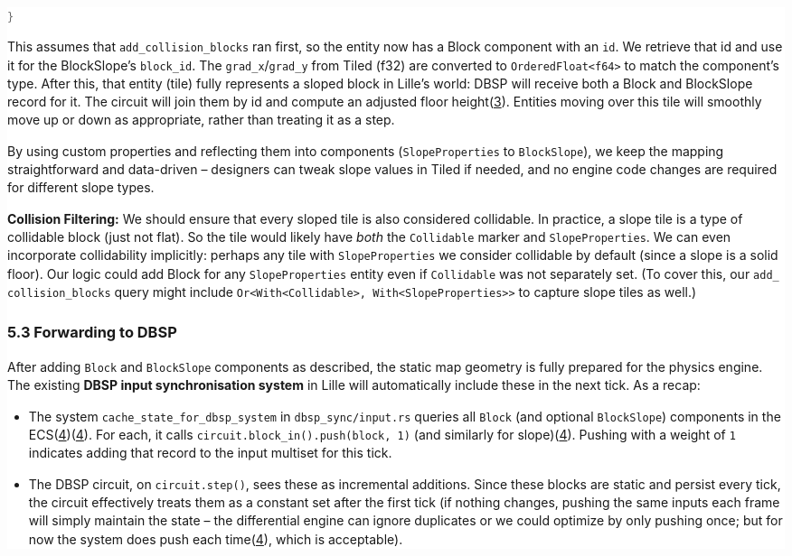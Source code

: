 ```rust
}
```

This assumes that `add_collision_blocks` ran first, so the entity now has a
Block component with an `id`. We retrieve that id and use it for the
BlockSlope’s `block_id`. The `grad_x`/`grad_y` from Tiled (f32) are converted
to `OrderedFloat<f64>` to match the component’s type. After this, that entity
(tile) fully represents a sloped block in Lille’s world: DBSP will receive both
a Block and BlockSlope record for it. The circuit will join them by id and
compute an adjusted floor
height([3](https://github.com/leynos/lille/blob/8af31fc80ee2784e8ac40d96e49e33cb4b77e9f0/docs/lille-physics-engine-design.md#L79-L84)).
 Entities moving over this tile will smoothly move up or down as appropriate,
rather than treating it as a step.

By using custom properties and reflecting them into components
(`SlopeProperties` to `BlockSlope`), we keep the mapping straightforward and
data-driven – designers can tweak slope values in Tiled if needed, and no
engine code changes are required for different slope types.

**Collision Filtering:** We should ensure that every sloped tile is also
considered collidable. In practice, a slope tile is a type of collidable block
(just not flat). So the tile would likely have *both* the `Collidable` marker
and `SlopeProperties`. We can even incorporate collidability implicitly:
perhaps any tile with `SlopeProperties` we consider collidable by default
(since a slope is a solid floor). Our logic could add Block for any
`SlopeProperties` entity even if `Collidable` was not separately set. (To cover
this, our `add_collision_blocks` query might include
`Or<With<Collidable>, With<SlopeProperties>>` to capture slope tiles as well.)

### 5.3 Forwarding to DBSP

After adding `Block` and `BlockSlope` components as described, the static map
geometry is fully prepared for the physics engine. The existing **DBSP input
synchronisation system** in Lille will automatically include these in the next
tick. As a recap:

- The system `cache_state_for_dbsp_system` in `dbsp_sync/input.rs` queries all
  `Block` (and optional `BlockSlope`) components in the
  ECS([4](https://github.com/leynos/lille/blob/53d933fd0e70e88701245432682616258493b3b1/src/dbsp_sync/input.rs#L50-L58))([4](https://github.com/leynos/lille/blob/53d933fd0e70e88701245432682616258493b3b1/src/dbsp_sync/input.rs#L116-L125)).
   For each, it calls `circuit.block_in().push(block, 1)` (and similarly for
  slope)([4](https://github.com/leynos/lille/blob/53d933fd0e70e88701245432682616258493b3b1/src/dbsp_sync/input.rs#L120-L128)).
   Pushing with a weight of `1` indicates adding that record to the input
  multiset for this tick.

- The DBSP circuit, on `circuit.step()`, sees these as incremental additions.
  Since these blocks are static and persist every tick, the circuit effectively
  treats them as a constant set after the first tick (if nothing changes,
  pushing the same inputs each frame will simply maintain the state – the
  differential engine can ignore duplicates or we could optimize by only
  pushing once; but for now the system does push each
  time([4](https://github.com/leynos/lille/blob/53d933fd0e70e88701245432682616258493b3b1/src/dbsp_sync/input.rs#L120-L128)),
   which is acceptable).
